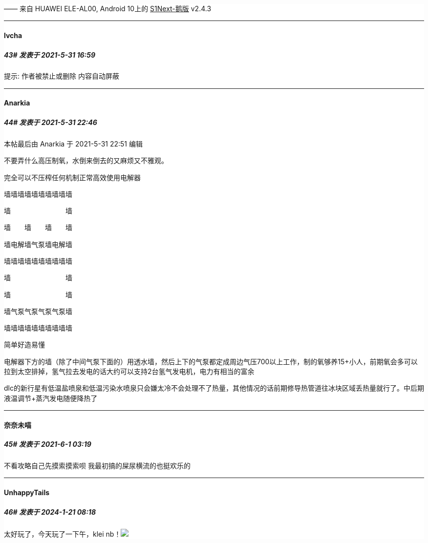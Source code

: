 —— 来自 HUAWEI ELE-AL00, Android 10上的 [S1Next-鹅版](https://github.com/ykrank/S1-Next/releases) v2.4.3

*****

####  lvcha  
##### 43#       发表于 2021-5-31 16:59

提示: 作者被禁止或删除 内容自动屏蔽

*****

####  Anarkia  
##### 44#       发表于 2021-5-31 22:46

 本帖最后由 Anarkia 于 2021-5-31 22:51 编辑 

不要弄什么高压制氧，水倒来倒去的又麻烦又不雅观。

完全可以不压榨任何机制正常高效使用电解器

墙墙墙墙墙墙墙墙墙墙

墙　　　　　　　　墙

墙　　墙　　墙　　墙

墙电解墙气泵墙电解墙

墙墙墙墙墙墙墙墙墙墙

墙　　　　　　　　墙

墙　　　　　　　　墙

墙气泵气泵气泵气泵墙

墙墙墙墙墙墙墙墙墙墙

简单好造易懂

电解器下方的墙（除了中间气泵下面的）用透水墙，然后上下的气泵都定成周边气压700以上工作，制的氧够养15+小人，前期氧会多可以拉到太空排掉，氢气拉去发电的话大约可以支持2台氢气发电机，电力有相当的富余

dlc的新行星有低温盐喷泉和低温污染水喷泉只会嫌太冷不会处理不了热量，其他情况的话前期修导热管道往冰块区域丢热量就行了。中后期液温调节+蒸汽发电随便降热了

*****

####  奈奈未喵  
##### 45#       发表于 2021-6-1 03:19

不看攻略自己先摸索摸索呗 我最初搞的屎尿横流的也挺欢乐的

*****

####  UnhappyTails  
##### 46#       发表于 2024-1-21 08:18

太好玩了，今天玩了一下午，klei nb！<img src="https://static.saraba1st.com/image/smiley/face2017/062.gif" referrerpolicy="no-referrer">
